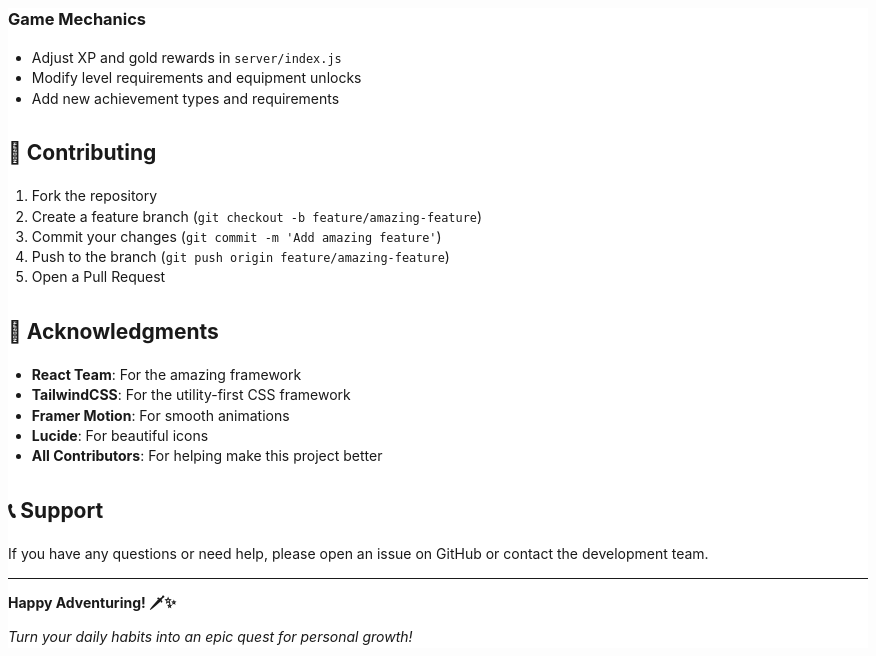 ### Game Mechanics
- Adjust XP and gold rewards in `server/index.js`
- Modify level requirements and equipment unlocks
- Add new achievement types and requirements

## 🤝 Contributing

1. Fork the repository
2. Create a feature branch (`git checkout -b feature/amazing-feature`)
3. Commit your changes (`git commit -m 'Add amazing feature'`)
4. Push to the branch (`git push origin feature/amazing-feature`)
5. Open a Pull Request

## 🙏 Acknowledgments

- **React Team**: For the amazing framework
- **TailwindCSS**: For the utility-first CSS framework
- **Framer Motion**: For smooth animations
- **Lucide**: For beautiful icons
- **All Contributors**: For helping make this project better

## 📞 Support

If you have any questions or need help, please open an issue on GitHub or contact the development team.

---

**Happy Adventuring! 🗡️✨**

*Turn your daily habits into an epic quest for personal growth!* 
